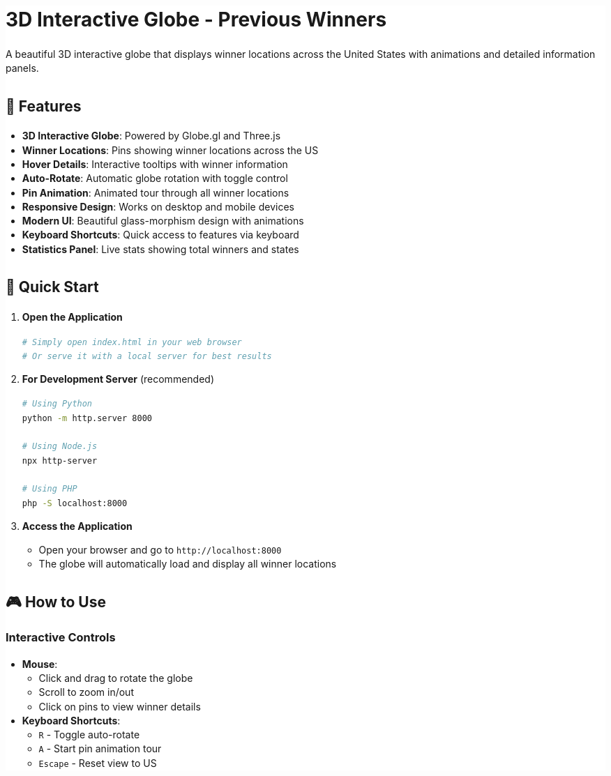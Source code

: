 # 3D Interactive Globe - Previous Winners

A beautiful 3D interactive globe that displays winner locations across the United States with animations and detailed information panels.

## 🌟 Features

- **3D Interactive Globe**: Powered by Globe.gl and Three.js
- **Winner Locations**: Pins showing winner locations across the US
- **Hover Details**: Interactive tooltips with winner information
- **Auto-Rotate**: Automatic globe rotation with toggle control
- **Pin Animation**: Animated tour through all winner locations
- **Responsive Design**: Works on desktop and mobile devices
- **Modern UI**: Beautiful glass-morphism design with animations
- **Keyboard Shortcuts**: Quick access to features via keyboard
- **Statistics Panel**: Live stats showing total winners and states

## 🚀 Quick Start

1. **Open the Application**
   ```bash
   # Simply open index.html in your web browser
   # Or serve it with a local server for best results
   ```

2. **For Development Server** (recommended)
   ```bash
   # Using Python
   python -m http.server 8000
   
   # Using Node.js
   npx http-server
   
   # Using PHP
   php -S localhost:8000
   ```

3. **Access the Application**
   - Open your browser and go to `http://localhost:8000`
   - The globe will automatically load and display all winner locations

## 🎮 How to Use

### Interactive Controls
- **Mouse**: 
  - Click and drag to rotate the globe
  - Scroll to zoom in/out
  - Click on pins to view winner details
- **Keyboard Shortcuts**:
  - `R` - Toggle auto-rotate
  - `A` - Start pin animation tour
  - `Escape` - Reset view to US
